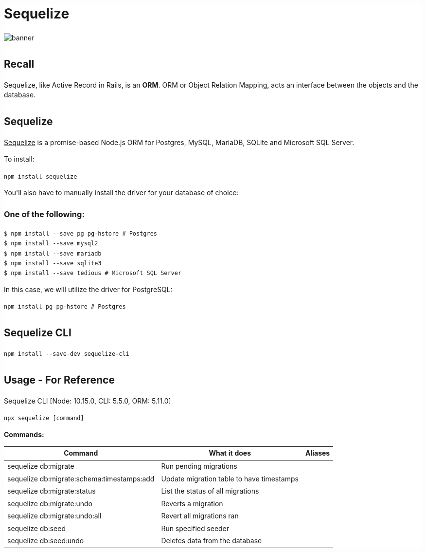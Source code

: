 # Sequelize

![banner](https://hackernoon.com/hn-images/0*ShbzlvZjT-VI72oW.png)

## Recall

Sequelize, like Active Record in Rails, is an **ORM**. ORM or Object Relation Mapping, acts an interface between the objects and the database. 

## Sequelize

[Sequelize](https://sequelize.org/v5/) is a promise-based Node.js ORM for Postgres, MySQL, MariaDB, SQLite and Microsoft SQL Server.

To install:

```
npm install sequelize
```

You'll also have to manually install the driver for your database of choice:

### One of the following:

```
$ npm install --save pg pg-hstore # Postgres
$ npm install --save mysql2
$ npm install --save mariadb
$ npm install --save sqlite3
$ npm install --save tedious # Microsoft SQL Server
```

In this case, we will utilize the driver for PostgreSQL:

```
npm install pg pg-hstore # Postgres
```

## Sequelize CLI

```
npm install --save-dev sequelize-cli
```

## Usage - For Reference
Sequelize CLI [Node: 10.15.0, CLI: 5.5.0, ORM: 5.11.0]

`npx sequelize [command]`

**Commands:**

Command | What it does | Aliases
------- | ------- | ------- |
 | sequelize db:migrate | Run pending migrations |
 | sequelize db:migrate:schema:timestamps:add | Update migration table to have timestamps |
 | sequelize db:migrate:status | List the status of all migrations |
 | sequelize db:migrate:undo | Reverts a migration |
 | sequelize db:migrate:undo:all | Revert all migrations ran |
 | sequelize db:seed | Run specified seeder |
 | sequelize db:seed:undo | Deletes data from the database |
